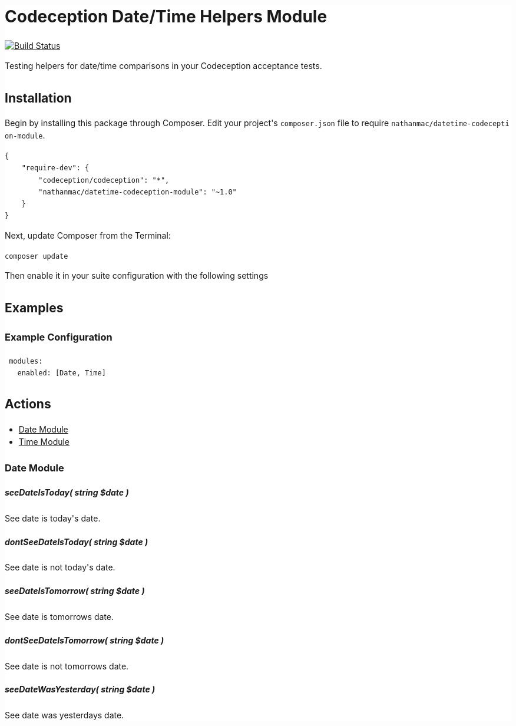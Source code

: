Codeception Date/Time Helpers Module
====================================

[![Build Status](https://travis-ci.org/nathanmac/datetime-codeception-module.svg?branch=master)](https://travis-ci.org/nathanmac/datetime-codeception-module)

Testing helpers for date/time comparisons in your Codeception acceptance tests.

## Installation

Begin by installing this package through Composer. Edit your project's `composer.json` file to require `nathanmac/datetime-codeception-module`.

    {
        "require-dev": {
            "codeception/codeception": "*",
            "nathanmac/datetime-codeception-module": "~1.0"
        }
    }

Next, update Composer from the Terminal:

    composer update

Then enable it in your suite configuration with the following settings

## Examples
### Example Configuration

     modules:
       enabled: [Date, Time]
             
## Actions
* [Date Module](#date-module)
* [Time Module](#time-module)

### Date Module

##### seeDateIsToday( string $date )
See date is today's date.
	
##### dontSeeDateIsToday( string $date )
See date is not today's date.

##### seeDateIsTomorrow( string $date )
See date is tomorrows date.

##### dontSeeDateIsTomorrow( string $date )
See date is not tomorrows date.

##### seeDateWasYesterday( string $date )
See date was yesterdays date.
	
